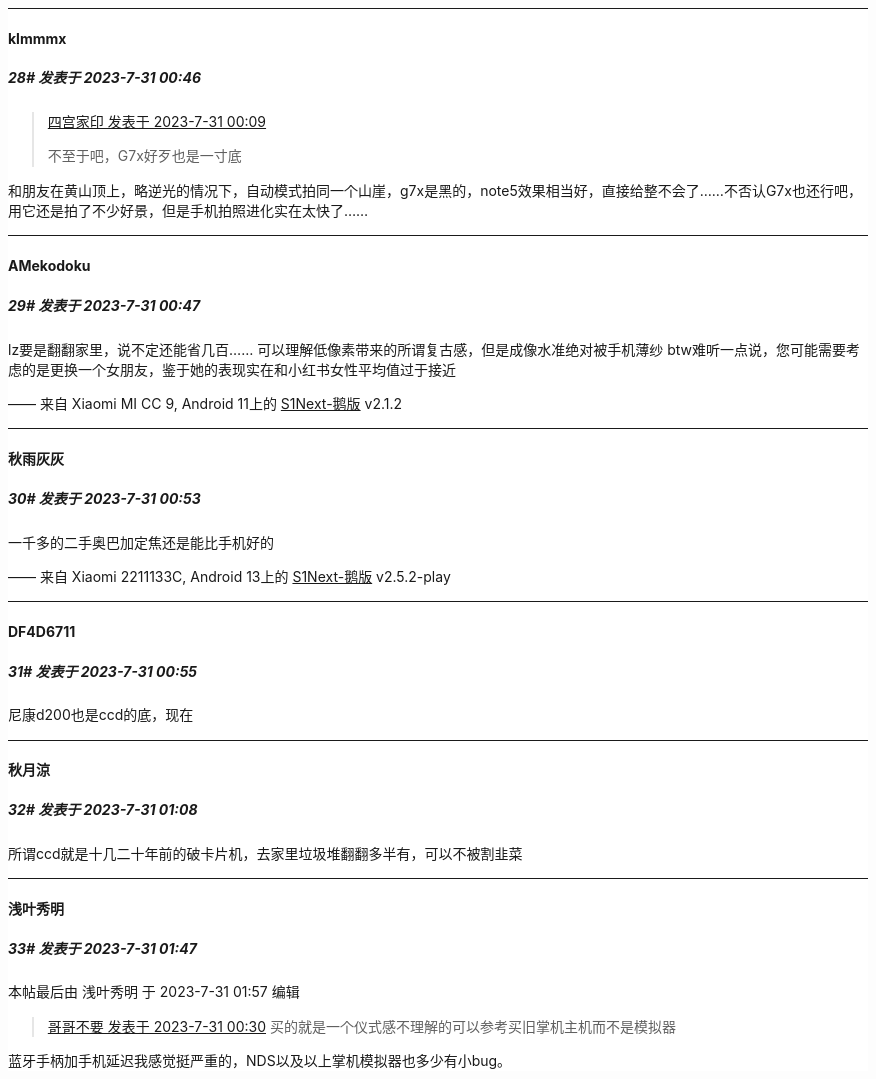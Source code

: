 *****

####  klmmmx  
##### 28#       发表于 2023-7-31 00:46

<blockquote><a href="httphttps://bbs.saraba1st.com/2b/forum.php?mod=redirect&amp;goto=findpost&amp;pid=61848343&amp;ptid=2146445" target="_blank">四宫家印 发表于 2023-7-31 00:09</a>

不至于吧，G7x好歹也是一寸底</blockquote>
和朋友在黄山顶上，略逆光的情况下，自动模式拍同一个山崖，g7x是黑的，note5效果相当好，直接给整不会了……不否认G7x也还行吧，用它还是拍了不少好景，但是手机拍照进化实在太快了……

*****

####  AMekodoku  
##### 29#       发表于 2023-7-31 00:47

lz要是翻翻家里，说不定还能省几百……
可以理解低像素带来的所谓复古感，但是成像水准绝对被手机薄纱
btw难听一点说，您可能需要考虑的是更换一个女朋友，鉴于她的表现实在和小红书女性平均值过于接近

—— 来自 Xiaomi MI CC 9, Android 11上的 [S1Next-鹅版](https://github.com/ykrank/S1-Next/releases) v2.1.2

*****

####  秋雨灰灰  
##### 30#       发表于 2023-7-31 00:53

一千多的二手奥巴加定焦还是能比手机好的

—— 来自 Xiaomi 2211133C, Android 13上的 [S1Next-鹅版](https://github.com/ykrank/S1-Next/releases) v2.5.2-play


*****

####  DF4D6711  
##### 31#       发表于 2023-7-31 00:55

尼康d200也是ccd的底，现在

*****

####  秋月涼  
##### 32#       发表于 2023-7-31 01:08

所谓ccd就是十几二十年前的破卡片机，去家里垃圾堆翻翻多半有，可以不被割韭菜

*****

####  浅叶秀明  
##### 33#       发表于 2023-7-31 01:47

 本帖最后由 浅叶秀明 于 2023-7-31 01:57 编辑 
<blockquote><a href="httphttps://bbs.saraba1st.com/2b/forum.php?mod=redirect&amp;goto=findpost&amp;pid=61848561&amp;ptid=2146445" target="_blank">哥哥不要 发表于 2023-7-31 00:30</a>
买的就是一个仪式感不理解的可以参考买旧掌机主机而不是模拟器</blockquote>
蓝牙手柄加手机延迟我感觉挺严重的，NDS以及以上掌机模拟器也多少有小bug。
